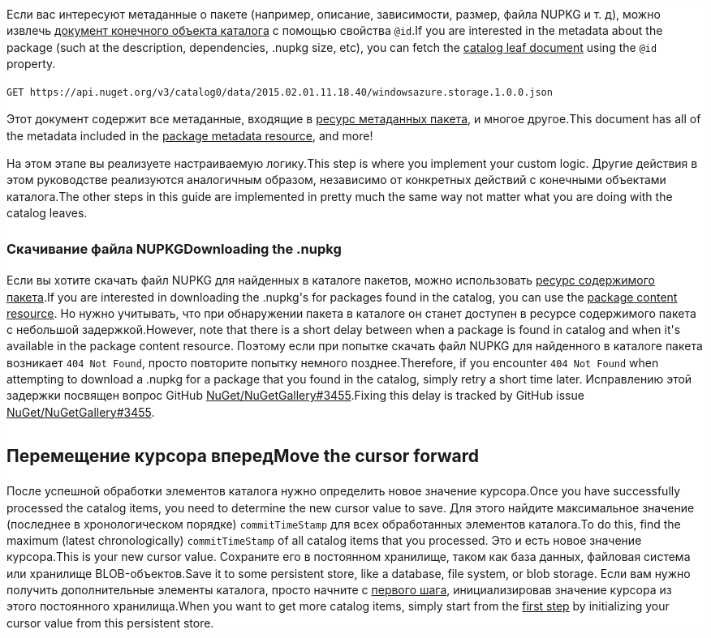 <span data-ttu-id="c0e6d-149">Если вас интересуют метаданные о пакете (например, описание, зависимости, размер, файла NUPKG и т. д), можно извлечь [документ конечного объекта каталога](../../api/catalog-resource.md#catalog-leaf) с помощью свойства `@id`.</span><span class="sxs-lookup"><span data-stu-id="c0e6d-149">If you are interested in the metadata about the package (such at the description, dependencies, .nupkg size, etc), you can fetch the [catalog leaf document](../../api/catalog-resource.md#catalog-leaf) using the `@id` property.</span></span>

    GET https://api.nuget.org/v3/catalog0/data/2015.02.01.11.18.40/windowsazure.storage.1.0.0.json

<span data-ttu-id="c0e6d-150">Этот документ содержит все метаданные, входящие в [ресурс метаданных пакета](../../api/registration-base-url-resource.md), и многое другое.</span><span class="sxs-lookup"><span data-stu-id="c0e6d-150">This document has all of the metadata included in the [package metadata resource](../../api/registration-base-url-resource.md), and more!</span></span>

<span data-ttu-id="c0e6d-151">На этом этапе вы реализуете настраиваемую логику.</span><span class="sxs-lookup"><span data-stu-id="c0e6d-151">This step is where you implement your custom logic.</span></span> <span data-ttu-id="c0e6d-152">Другие действия в этом руководстве реализуются аналогичным образом, независимо от конкретных действий с конечными объектами каталога.</span><span class="sxs-lookup"><span data-stu-id="c0e6d-152">The other steps in this guide are implemented in pretty much the same way not matter what you are doing with the catalog leaves.</span></span>

### <a name="downloading-the-nupkg"></a><span data-ttu-id="c0e6d-153">Скачивание файла NUPKG</span><span class="sxs-lookup"><span data-stu-id="c0e6d-153">Downloading the .nupkg</span></span>

<span data-ttu-id="c0e6d-154">Если вы хотите скачать файл NUPKG для найденных в каталоге пакетов, можно использовать [ресурс содержимого пакета](../../api/package-base-address-resource.md).</span><span class="sxs-lookup"><span data-stu-id="c0e6d-154">If you are interested in downloading the .nupkg's for packages found in the catalog, you can use the [package content resource](../../api/package-base-address-resource.md).</span></span> <span data-ttu-id="c0e6d-155">Но нужно учитывать, что при обнаружении пакета в каталоге он станет доступен в ресурсе содержимого пакета с небольшой задержкой.</span><span class="sxs-lookup"><span data-stu-id="c0e6d-155">However, note that there is a short delay between when a package is found in catalog and when it's available in the package content resource.</span></span> <span data-ttu-id="c0e6d-156">Поэтому если при попытке скачать файл NUPKG для найденного в каталоге пакета возникает `404 Not Found`, просто повторите попытку немного позднее.</span><span class="sxs-lookup"><span data-stu-id="c0e6d-156">Therefore, if you encounter `404 Not Found` when attempting to download a .nupkg for a package that you found in the catalog, simply retry a short time later.</span></span> <span data-ttu-id="c0e6d-157">Исправлению этой задержки посвящен вопрос GitHub [NuGet/NuGetGallery#3455](https://github.com/NuGet/NuGetGallery/issues/3455).</span><span class="sxs-lookup"><span data-stu-id="c0e6d-157">Fixing this delay is tracked by GitHub issue [NuGet/NuGetGallery#3455](https://github.com/NuGet/NuGetGallery/issues/3455).</span></span>

## <a name="move-the-cursor-forward"></a><span data-ttu-id="c0e6d-158">Перемещение курсора вперед</span><span class="sxs-lookup"><span data-stu-id="c0e6d-158">Move the cursor forward</span></span>

<span data-ttu-id="c0e6d-159">После успешной обработки элементов каталога нужно определить новое значение курсора.</span><span class="sxs-lookup"><span data-stu-id="c0e6d-159">Once you have successfully processed the catalog items, you need to determine the new cursor value to save.</span></span> <span data-ttu-id="c0e6d-160">Для этого найдите максимальное значение (последнее в хронологическом порядке) `commitTimeStamp` для всех обработанных элементов каталога.</span><span class="sxs-lookup"><span data-stu-id="c0e6d-160">To do this, find the maximum (latest chronologically) `commitTimeStamp` of all catalog items that you processed.</span></span> <span data-ttu-id="c0e6d-161">Это и есть новое значение курсора.</span><span class="sxs-lookup"><span data-stu-id="c0e6d-161">This is your new cursor value.</span></span> <span data-ttu-id="c0e6d-162">Сохраните его в постоянном хранилище, таком как база данных, файловая система или хранилище BLOB-объектов.</span><span class="sxs-lookup"><span data-stu-id="c0e6d-162">Save it to some persistent store, like a database, file system, or blob storage.</span></span> <span data-ttu-id="c0e6d-163">Если вам нужно получить дополнительные элементы каталога, просто начните с [первого шага](#initialize-a-cursor), инициализировав значение курсора из этого постоянного хранилища.</span><span class="sxs-lookup"><span data-stu-id="c0e6d-163">When you want to get more catalog items, simply start from the [first step](#initialize-a-cursor) by initializing your cursor value from this persistent store.</span></span>
